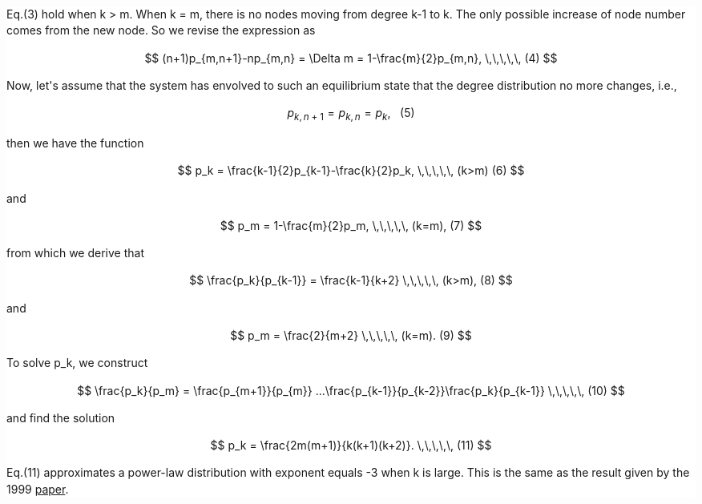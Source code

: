 Eq.(3) hold when k > m. When k = m, there is no nodes moving from degree k-1 to k. The only possible increase of node number comes from the new node. So we revise the expression as

$$
(n+1)p_{m,n+1}-np_{m,n} = \Delta m =  1-\frac{m}{2}p_{m,n}, \,\,\,\,\,   (4)
$$


Now, let's assume that the system has envolved to such an equilibrium state that the degree distribution no more changes, i.e.,


$$
p_{k,n+1} = p_{k,n} = p_k, \,\,\,\,\,   (5)
$$

then we have the function

$$
p_k = \frac{k-1}{2}p_{k-1}-\frac{k}{2}p_k, \,\,\,\,\, (k>m) (6)
$$

and

$$
p_m = 1-\frac{m}{2}p_m, \,\,\,\,\, (k=m),   (7)
$$

from which we derive that

$$
\frac{p_k}{p_{k-1}} = \frac{k-1}{k+2} \,\,\,\,\, (k>m),   (8)
$$

and 

$$
p_m = \frac{2}{m+2} \,\,\,\,\, (k=m).   (9)
$$

To solve p_k, we construct 

$$
\frac{p_k}{p_m} =   \frac{p_{m+1}}{p_{m}} ...\frac{p_{k-1}}{p_{k-2}}\frac{p_k}{p_{k-1}}  \,\,\,\,\,   (10)
$$

and find the solution 

$$
p_k =   \frac{2m(m+1)}{k(k+1)(k+2)}.  \,\,\,\,\,   (11)
$$

Eq.(11) approximates a power-law distribution with exponent equals -3 when k is large. This is the same as the result given by the 1999 [paper]((http://www.barabasilab.com/pubs/CCNR-ALB_Publications/199910-15_Science-Emergence/199910-15_Science-Emergence.pdf)).
